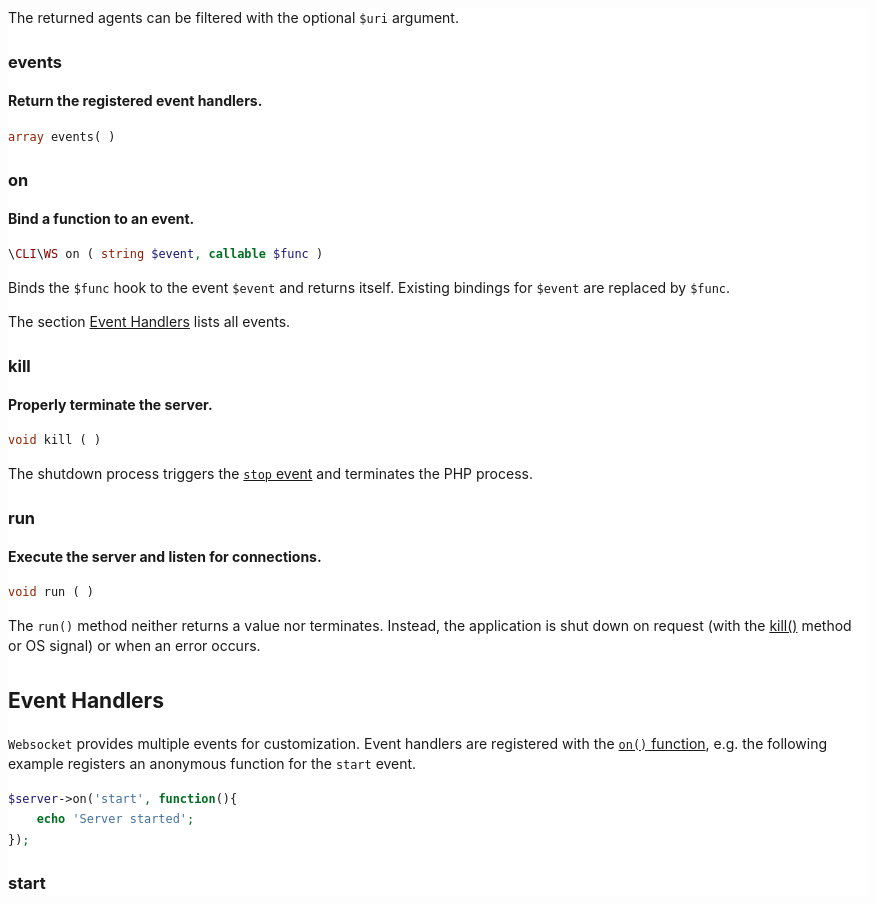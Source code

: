 The returned agents can be filtered with the optional `$uri` argument.

### events

**Return the registered event handlers.**

```php
array events( )
```

### on

**Bind a function to an event.**

```php
\CLI\WS on ( string $event, callable $func )
```

Binds the `$func` hook to the event `$event` and returns itself.
Existing bindings for `$event` are replaced by `$func`.

The section [Event Handlers](websocket#event-handlers) lists all events.

### kill

**Properly terminate the server.**

```php
void kill ( )
```

The shutdown process triggers the [`stop` event](websocket#stop) and terminates the PHP process.

### run

**Execute the server and listen for connections.**

```php
void run ( )
```

The `run()` method neither returns a value nor terminates.
Instead, the application is shut down on request (with the [kill()](websocket#kill) method or OS signal) or when an error occurs.

## Event Handlers

`Websocket` provides multiple events for customization.
Event handlers are registered with the [`on()` function](websocket#on),
e.g. the following example registers an anonymous function for the `start` event.

```php
$server->on('start', function(){
    echo 'Server started';
});
```

### start
